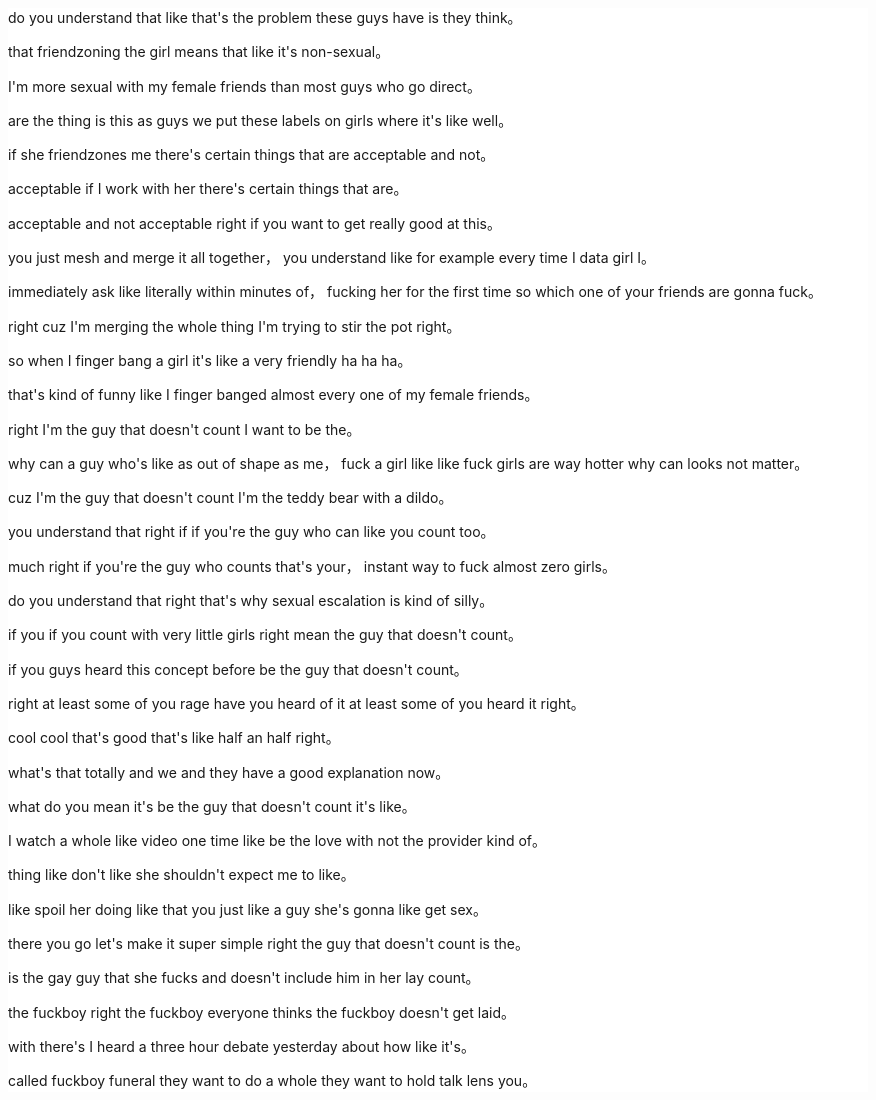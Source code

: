  do you understand that like that's the problem these guys have is they think。

 that friendzoning the girl means that like it's non-sexual。

 I'm more sexual with my female friends than most guys who go direct。

 are the thing is this as guys we put these labels on girls where it's like well。

 if she friendzones me there's certain things that are acceptable and not。

 acceptable if I work with her there's certain things that are。

 acceptable and not acceptable right if you want to get really good at this。

 you just mesh and merge it all together， you understand like for example every time I data girl I。

 immediately ask like literally within minutes of， fucking her for the first time so which one of your friends are gonna fuck。

 right cuz I'm merging the whole thing I'm trying to stir the pot right。

 so when I finger bang a girl it's like a very friendly ha ha ha。

 that's kind of funny like I finger banged almost every one of my female friends。

 right I'm the guy that doesn't count I want to be the。

 why can a guy who's like as out of shape as me， fuck a girl like like fuck girls are way hotter why can looks not matter。

 cuz I'm the guy that doesn't count I'm the teddy bear with a dildo。

 you understand that right if if you're the guy who can like you count too。

 much right if you're the guy who counts that's your， instant way to fuck almost zero girls。

 do you understand that right that's why sexual escalation is kind of silly。

 if you if you count with very little girls right mean the guy that doesn't count。

 if you guys heard this concept before be the guy that doesn't count。

 right at least some of you rage have you heard of it at least some of you heard it right。

 cool cool that's good that's like half an half right。

 what's that totally and we and they have a good explanation now。

 what do you mean it's be the guy that doesn't count it's like。

 I watch a whole like video one time like be the love with not the provider kind of。

 thing like don't like she shouldn't expect me to like。

 like spoil her doing like that you just like a guy she's gonna like get sex。

 there you go let's make it super simple right the guy that doesn't count is the。

 is the gay guy that she fucks and doesn't include him in her lay count。

 the fuckboy right the fuckboy everyone thinks the fuckboy doesn't get laid。

 with there's I heard a three hour debate yesterday about how like it's。

 called fuckboy funeral they want to do a whole they want to hold talk lens you。

